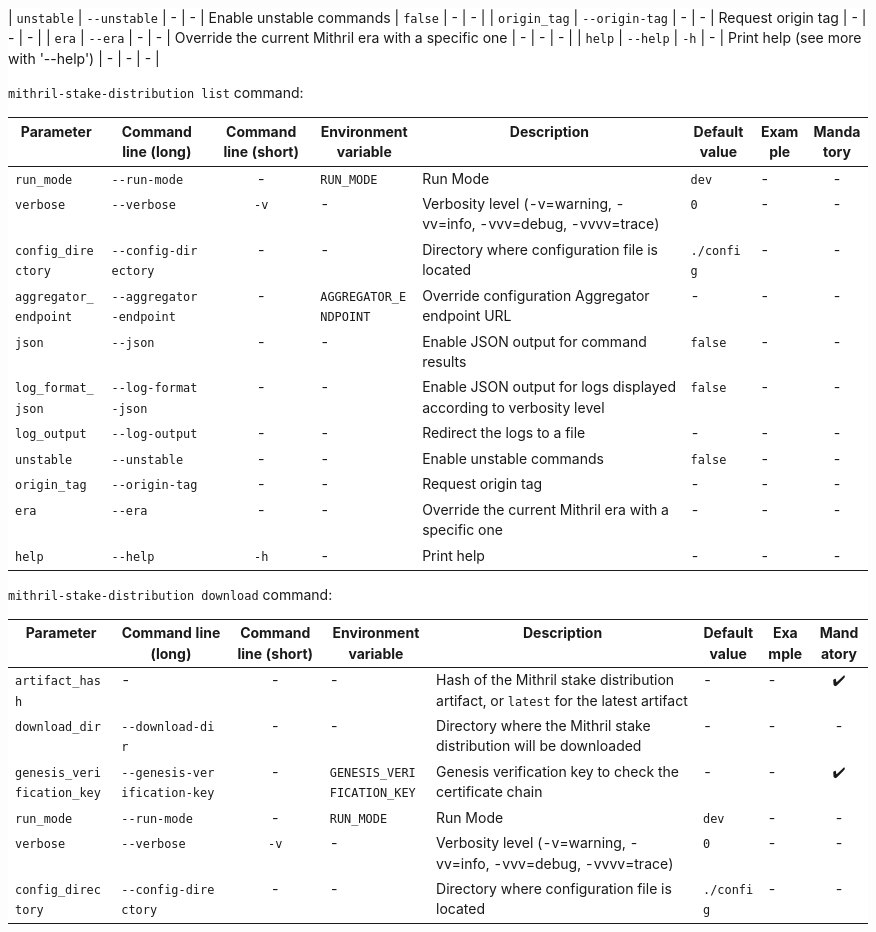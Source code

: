 | `unstable`                 | `--unstable`                 |          -           | -                          | Enable unstable commands                                                                                              | `false`       | -       |         -          |
| `origin_tag`               | `--origin-tag`               |          -           | -                          | Request origin tag                                                                                                    | -             | -       |         -          |
| `era`                      | `--era`                      |          -           | -                          | Override the current Mithril era with a specific one                                                                  | -             | -       |         -          |
| `help`                     | `--help`                     |         `-h`         | -                          | Print help (see more with '--help')                                                                                   | -             | -       |         -          |

`mithril-stake-distribution list` command:

| Parameter             | Command line (long)     | Command line (short) | Environment variable  | Description                                                        | Default value | Example | Mandatory |
| --------------------- | ----------------------- | :------------------: | --------------------- | ------------------------------------------------------------------ | ------------- | ------- | :-------: |
| `run_mode`            | `--run-mode`            |          -           | `RUN_MODE`            | Run Mode                                                           | `dev`         | -       |     -     |
| `verbose`             | `--verbose`             |         `-v`         | -                     | Verbosity level (-v=warning, -vv=info, -vvv=debug, -vvvv=trace)    | `0`           | -       |     -     |
| `config_directory`    | `--config-directory`    |          -           | -                     | Directory where configuration file is located                      | `./config`    | -       |     -     |
| `aggregator_endpoint` | `--aggregator-endpoint` |          -           | `AGGREGATOR_ENDPOINT` | Override configuration Aggregator endpoint URL                     | -             | -       |     -     |
| `json`                | `--json`                |          -           | -                     | Enable JSON output for command results                             | `false`       | -       |     -     |
| `log_format_json`     | `--log-format-json`     |          -           | -                     | Enable JSON output for logs displayed according to verbosity level | `false`       | -       |     -     |
| `log_output`          | `--log-output`          |          -           | -                     | Redirect the logs to a file                                        | -             | -       |     -     |
| `unstable`            | `--unstable`            |          -           | -                     | Enable unstable commands                                           | `false`       | -       |     -     |
| `origin_tag`          | `--origin-tag`          |          -           | -                     | Request origin tag                                                 | -             | -       |     -     |
| `era`                 | `--era`                 |          -           | -                     | Override the current Mithril era with a specific one               | -             | -       |     -     |
| `help`                | `--help`                |         `-h`         | -                     | Print help                                                         | -             | -       |     -     |

`mithril-stake-distribution download` command:

| Parameter                  | Command line (long)          | Command line (short) | Environment variable       | Description                                                                          | Default value | Example |     Mandatory      |
| -------------------------- | ---------------------------- | :------------------: | -------------------------- | ------------------------------------------------------------------------------------ | ------------- | ------- | :----------------: |
| `artifact_hash`            | -                            |          -           | -                          | Hash of the Mithril stake distribution artifact, or `latest` for the latest artifact | -             | -       | :heavy_check_mark: |
| `download_dir`             | `--download-dir`             |          -           | -                          | Directory where the Mithril stake distribution will be downloaded                    | -             | -       |         -          |
| `genesis_verification_key` | `--genesis-verification-key` |          -           | `GENESIS_VERIFICATION_KEY` | Genesis verification key to check the certificate chain                              | -             | -       | :heavy_check_mark: |
| `run_mode`                 | `--run-mode`                 |          -           | `RUN_MODE`                 | Run Mode                                                                             | `dev`         | -       |         -          |
| `verbose`                  | `--verbose`                  |         `-v`         | -                          | Verbosity level (-v=warning, -vv=info, -vvv=debug, -vvvv=trace)                      | `0`           | -       |         -          |
| `config_directory`         | `--config-directory`         |          -           | -                          | Directory where configuration file is located                                        | `./config`    | -       |         -          |